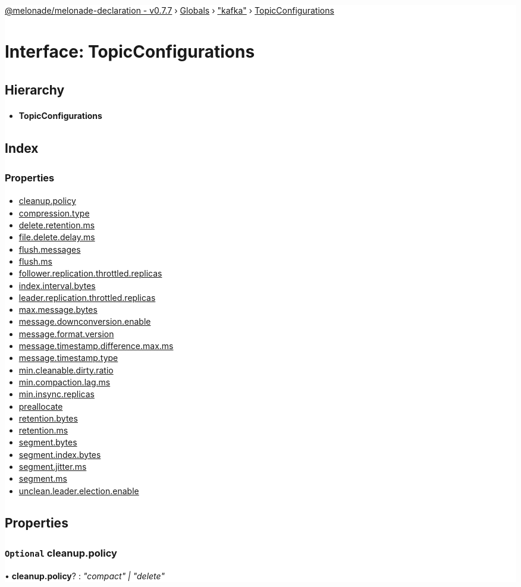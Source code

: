 [@melonade/melonade-declaration - v0.7.7](../README.md) › [Globals](../globals.md) › ["kafka"](../modules/_kafka_.md) › [TopicConfigurations](_kafka_.topicconfigurations.md)

# Interface: TopicConfigurations

## Hierarchy

* **TopicConfigurations**

## Index

### Properties

* [cleanup.policy](_kafka_.topicconfigurations.md#optional-cleanup.policy)
* [compression.type](_kafka_.topicconfigurations.md#optional-compression.type)
* [delete.retention.ms](_kafka_.topicconfigurations.md#optional-delete.retention.ms)
* [file.delete.delay.ms](_kafka_.topicconfigurations.md#optional-file.delete.delay.ms)
* [flush.messages](_kafka_.topicconfigurations.md#optional-flush.messages)
* [flush.ms](_kafka_.topicconfigurations.md#optional-flush.ms)
* [follower.replication.throttled.replicas](_kafka_.topicconfigurations.md#optional-follower.replication.throttled.replicas)
* [index.interval.bytes](_kafka_.topicconfigurations.md#optional-index.interval.bytes)
* [leader.replication.throttled.replicas](_kafka_.topicconfigurations.md#optional-leader.replication.throttled.replicas)
* [max.message.bytes](_kafka_.topicconfigurations.md#optional-max.message.bytes)
* [message.downconversion.enable](_kafka_.topicconfigurations.md#optional-message.downconversion.enable)
* [message.format.version](_kafka_.topicconfigurations.md#optional-message.format.version)
* [message.timestamp.difference.max.ms](_kafka_.topicconfigurations.md#optional-message.timestamp.difference.max.ms)
* [message.timestamp.type](_kafka_.topicconfigurations.md#optional-message.timestamp.type)
* [min.cleanable.dirty.ratio](_kafka_.topicconfigurations.md#optional-min.cleanable.dirty.ratio)
* [min.compaction.lag.ms](_kafka_.topicconfigurations.md#optional-min.compaction.lag.ms)
* [min.insync.replicas](_kafka_.topicconfigurations.md#optional-min.insync.replicas)
* [preallocate](_kafka_.topicconfigurations.md#optional-preallocate)
* [retention.bytes](_kafka_.topicconfigurations.md#optional-retention.bytes)
* [retention.ms](_kafka_.topicconfigurations.md#optional-retention.ms)
* [segment.bytes](_kafka_.topicconfigurations.md#optional-segment.bytes)
* [segment.index.bytes](_kafka_.topicconfigurations.md#optional-segment.index.bytes)
* [segment.jitter.ms](_kafka_.topicconfigurations.md#optional-segment.jitter.ms)
* [segment.ms](_kafka_.topicconfigurations.md#optional-segment.ms)
* [unclean.leader.election.enable](_kafka_.topicconfigurations.md#optional-unclean.leader.election.enable)

## Properties

### `Optional` cleanup.policy

• **cleanup.policy**? : *"compact" | "delete"*
